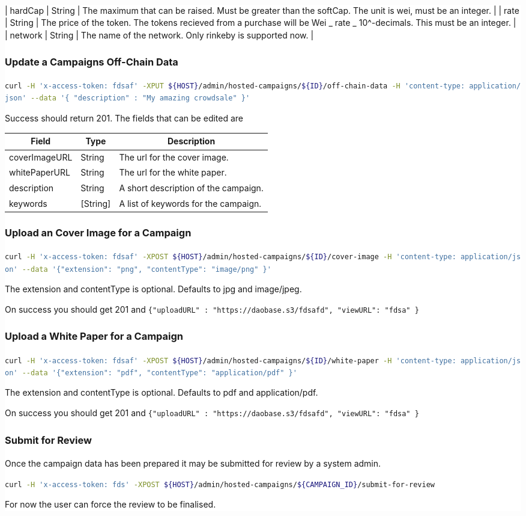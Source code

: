 | hardCap          | String | The maximum that can be raised. Must be greater than the softCap. The unit is wei, must be an integer.                                                  |
| rate             | String | The price of the token. The tokens recieved from a purchase will be Wei _ rate _ 10^-decimals. This must be an integer.                                 |
| network          | String | The name of the network. Only rinkeby is supported now.                                                                                                 |

### Update a Campaigns Off-Chain Data

```bash
curl -H 'x-access-token: fdsaf' -XPUT ${HOST}/admin/hosted-campaigns/${ID}/off-chain-data -H 'content-type: application/json' --data '{ "description" : "My amazing crowdsale" }'
```

Success should return 201. The fields that can be edited are

| Field         | Type     | Description                          |
| ------------- | -------- | ------------------------------------ |
| coverImageURL | String   | The url for the cover image.         |
| whitePaperURL | String   | The url for the white paper.         |
| description   | String   | A short description of the campaign. |
| keywords      | [String] | A list of keywords for the campaign. |

### Upload an Cover Image for a Campaign

```bash
curl -H 'x-access-token: fdsaf' -XPOST ${HOST}/admin/hosted-campaigns/${ID}/cover-image -H 'content-type: application/json' --data '{"extension": "png", "contentType": "image/png" }'
```

The extension and contentType is optional. Defaults to jpg and image/jpeg.

On success you should get 201 and `{"uploadURL" : "https://daobase.s3/fdsafd", "viewURL": "fdsa" }`

### Upload a White Paper for a Campaign

```bash
curl -H 'x-access-token: fdsaf' -XPOST ${HOST}/admin/hosted-campaigns/${ID}/white-paper -H 'content-type: application/json' --data '{"extension": "pdf", "contentType": "application/pdf" }'
```

The extension and contentType is optional. Defaults to pdf and application/pdf.

On success you should get 201 and `{"uploadURL" : "https://daobase.s3/fdsafd", "viewURL": "fdsa" }`

### Submit for Review

Once the campaign data has been prepared it may be submitted for review by a system admin.

```bash
curl -H 'x-access-token: fds' -XPOST ${HOST}/admin/hosted-campaigns/${CAMPAIGN_ID}/submit-for-review
```

For now the user can force the review to be finalised.
